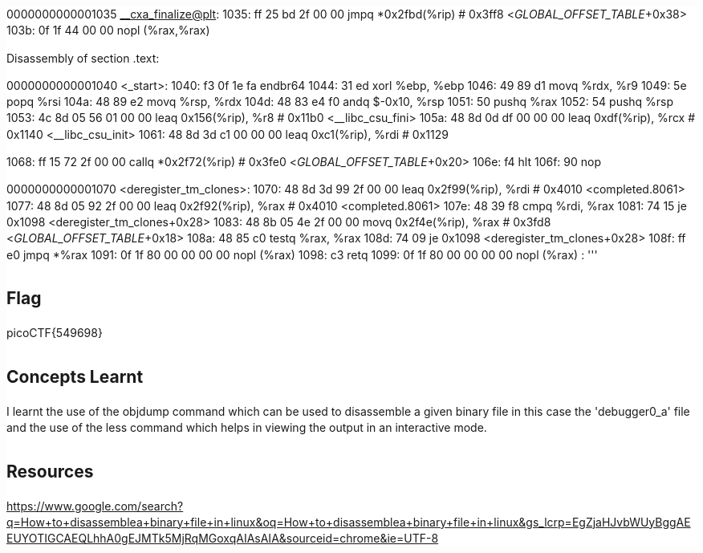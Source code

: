 0000000000001035 <__cxa_finalize@plt>:
    1035: ff 25 bd 2f 00 00             jmpq    *0x2fbd(%rip)           # 0x3ff8 <_GLOBAL_OFFSET_TABLE_+0x38>
    103b: 0f 1f 44 00 00                nopl    (%rax,%rax)

Disassembly of section .text:

0000000000001040 <_start>:
    1040: f3 0f 1e fa                   endbr64
    1044: 31 ed                         xorl    %ebp, %ebp
    1046: 49 89 d1                      movq    %rdx, %r9
    1049: 5e                            popq    %rsi
    104a: 48 89 e2                      movq    %rsp, %rdx
    104d: 48 83 e4 f0                   andq    $-0x10, %rsp
    1051: 50                            pushq   %rax
    1052: 54                            pushq   %rsp
    1053: 4c 8d 05 56 01 00 00          leaq    0x156(%rip), %r8        # 0x11b0 <__libc_csu_fini>
    105a: 48 8d 0d df 00 00 00          leaq    0xdf(%rip), %rcx        # 0x1140 <__libc_csu_init>
    1061: 48 8d 3d c1 00 00 00          leaq    0xc1(%rip), %rdi        # 0x1129 <main>
    1068: ff 15 72 2f 00 00             callq   *0x2f72(%rip)           # 0x3fe0 <_GLOBAL_OFFSET_TABLE_+0x20>
    106e: f4                            hlt
    106f: 90                            nop

0000000000001070 <deregister_tm_clones>:
    1070: 48 8d 3d 99 2f 00 00          leaq    0x2f99(%rip), %rdi      # 0x4010 <completed.8061>
    1077: 48 8d 05 92 2f 00 00          leaq    0x2f92(%rip), %rax      # 0x4010 <completed.8061>
    107e: 48 39 f8                      cmpq    %rdi, %rax
    1081: 74 15                         je      0x1098 <deregister_tm_clones+0x28>
    1083: 48 8b 05 4e 2f 00 00          movq    0x2f4e(%rip), %rax      # 0x3fd8 <_GLOBAL_OFFSET_TABLE_+0x18>
    108a: 48 85 c0                      testq   %rax, %rax
    108d: 74 09                         je      0x1098 <deregister_tm_clones+0x28>
    108f: ff e0                         jmpq    *%rax
    1091: 0f 1f 80 00 00 00 00          nopl    (%rax)
    1098: c3                            retq
    1099: 0f 1f 80 00 00 00 00          nopl    (%rax)
:
'''

## Flag
picoCTF{549698}

## Concepts Learnt
I learnt the use of the objdump command which can be used to disassemble a given binary file in this case the 'debugger0_a' file and the use of the less command which helps in viewing the output in an interactive mode.        

## Resources
https://www.google.com/search?q=How+to+disassemblea+binary+file+in+linux&oq=How+to+disassemblea+binary+file+in+linux&gs_lcrp=EgZjaHJvbWUyBggAEEUYOTIGCAEQLhhA0gEJMTk5MjRqMGoxqAIAsAIA&sourceid=chrome&ie=UTF-8         
